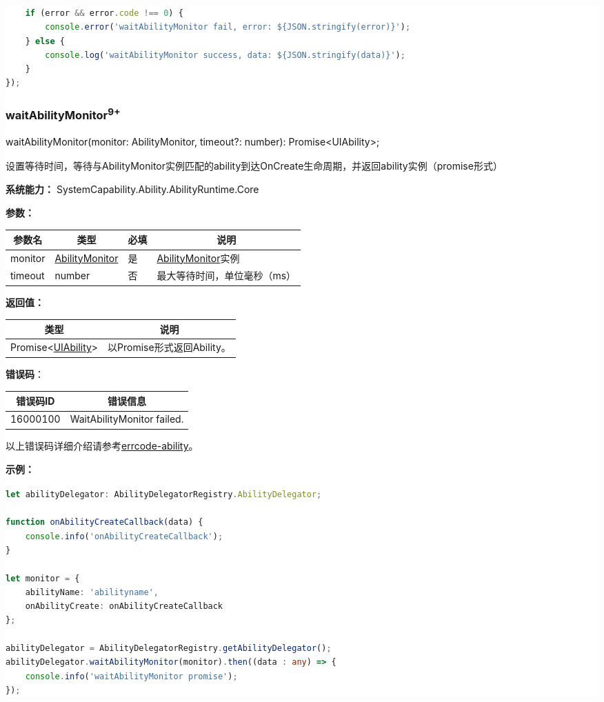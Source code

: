 ```ts
    if (error && error.code !== 0) {
        console.error('waitAbilityMonitor fail, error: ${JSON.stringify(error)}');
    } else {
        console.log('waitAbilityMonitor success, data: ${JSON.stringify(data)}');
    }
});
```



### waitAbilityMonitor<sup>9+</sup>

waitAbilityMonitor(monitor: AbilityMonitor, timeout?: number): Promise\<UIAbility>;

设置等待时间，等待与AbilityMonitor实例匹配的ability到达OnCreate生命周期，并返回ability实例（promise形式）

**系统能力：** SystemCapability.Ability.AbilityRuntime.Core

**参数：**

| 参数名  | 类型                                                         | 必填 | 说明                                                         |
| ------- | ------------------------------------------------------------ | ---- | ------------------------------------------------------------ |
| monitor | [AbilityMonitor](js-apis-inner-application-abilityMonitor.md#AbilityMonitor) | 是   | [AbilityMonitor](js-apis-inner-application-abilityMonitor.md#AbilityMonitor)实例 |
| timeout | number                                                       | 否   | 最大等待时间，单位毫秒（ms）                                 |

**返回值：**

| 类型                                                        | 说明                       |
| ----------------------------------------------------------- | -------------------------- |
| Promise\<[UIAbility](js-apis-app-ability-uiAbility.md)> | 以Promise形式返回Ability。 |

**错误码**：

| 错误码ID | 错误信息 |
| ------- | -------- |
| 16000100 | WaitAbilityMonitor failed. |

以上错误码详细介绍请参考[errcode-ability](../errorcodes/errorcode-ability.md)。

**示例：**

```ts
let abilityDelegator: AbilityDelegatorRegistry.AbilityDelegator;

function onAbilityCreateCallback(data) {
    console.info('onAbilityCreateCallback');
}

let monitor = {
    abilityName: 'abilityname',
    onAbilityCreate: onAbilityCreateCallback
};

abilityDelegator = AbilityDelegatorRegistry.getAbilityDelegator();
abilityDelegator.waitAbilityMonitor(monitor).then((data : any) => {
    console.info('waitAbilityMonitor promise');
});
```
